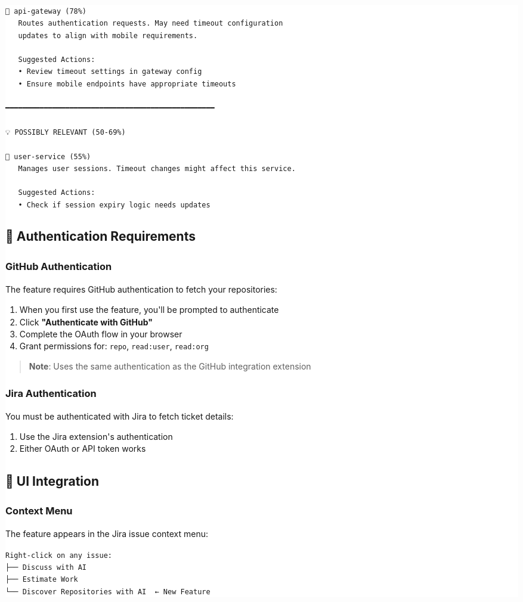 ```
📂 api-gateway (78%)
   Routes authentication requests. May need timeout configuration
   updates to align with mobile requirements.
   
   Suggested Actions:
   • Review timeout settings in gateway config
   • Ensure mobile endpoints have appropriate timeouts

━━━━━━━━━━━━━━━━━━━━━━━━━━━━━━━━━━━━━━━━━━━━━━━━━

💡 POSSIBLY RELEVANT (50-69%)

📂 user-service (55%)
   Manages user sessions. Timeout changes might affect this service.
   
   Suggested Actions:
   • Check if session expiry logic needs updates
```

## 🔐 Authentication Requirements

### GitHub Authentication

The feature requires GitHub authentication to fetch your repositories:

1. When you first use the feature, you'll be prompted to authenticate
2. Click **"Authenticate with GitHub"**
3. Complete the OAuth flow in your browser
4. Grant permissions for: `repo`, `read:user`, `read:org`

> **Note**: Uses the same authentication as the GitHub integration extension

### Jira Authentication

You must be authenticated with Jira to fetch ticket details:

1. Use the Jira extension's authentication
2. Either OAuth or API token works

## 🎨 UI Integration

### Context Menu

The feature appears in the Jira issue context menu:

```
Right-click on any issue:
├── Discuss with AI
├── Estimate Work
└── Discover Repositories with AI  ← New Feature
```
